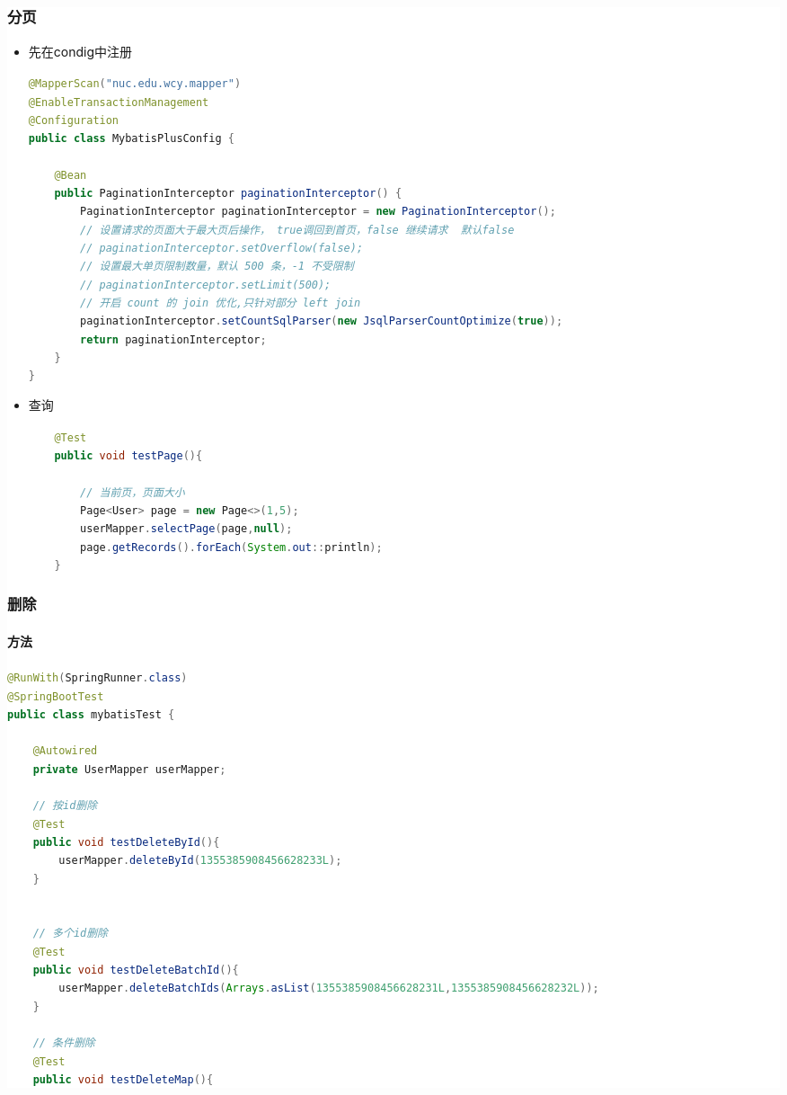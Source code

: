    

### 分页

- 先在condig中注册

  ```java
  @MapperScan("nuc.edu.wcy.mapper")
  @EnableTransactionManagement
  @Configuration
  public class MybatisPlusConfig {
  
      @Bean
      public PaginationInterceptor paginationInterceptor() {
          PaginationInterceptor paginationInterceptor = new PaginationInterceptor();
          // 设置请求的页面大于最大页后操作， true调回到首页，false 继续请求  默认false
          // paginationInterceptor.setOverflow(false);
          // 设置最大单页限制数量，默认 500 条，-1 不受限制
          // paginationInterceptor.setLimit(500);
          // 开启 count 的 join 优化,只针对部分 left join
          paginationInterceptor.setCountSqlParser(new JsqlParserCountOptimize(true));
          return paginationInterceptor;
      }
  }
  ```

- 查询

  ```java
      @Test
      public void testPage(){
  
          // 当前页，页面大小
          Page<User> page = new Page<>(1,5);
          userMapper.selectPage(page,null);
          page.getRecords().forEach(System.out::println);
      }
  ```

### 删除

#### 方法

```java
@RunWith(SpringRunner.class)
@SpringBootTest
public class mybatisTest {

    @Autowired
    private UserMapper userMapper;

    // 按id删除
    @Test
    public void testDeleteById(){
        userMapper.deleteById(1355385908456628233L);
    }


    // 多个id删除
    @Test
    public void testDeleteBatchId(){
        userMapper.deleteBatchIds(Arrays.asList(1355385908456628231L,1355385908456628232L));
    }

    // 条件删除
    @Test
    public void testDeleteMap(){
```